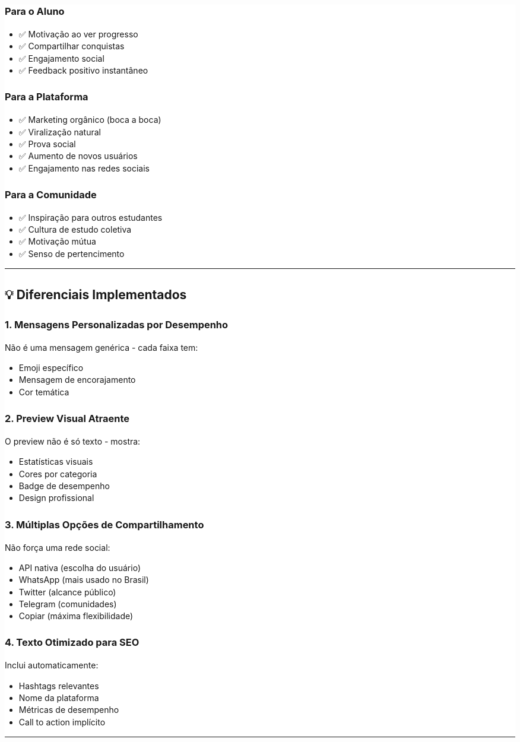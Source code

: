 ### Para o Aluno
- ✅ Motivação ao ver progresso
- ✅ Compartilhar conquistas
- ✅ Engajamento social
- ✅ Feedback positivo instantâneo

### Para a Plataforma
- ✅ Marketing orgânico (boca a boca)
- ✅ Viralização natural
- ✅ Prova social
- ✅ Aumento de novos usuários
- ✅ Engajamento nas redes sociais

### Para a Comunidade
- ✅ Inspiração para outros estudantes
- ✅ Cultura de estudo coletiva
- ✅ Motivação mútua
- ✅ Senso de pertencimento

---

## 💡 Diferenciais Implementados

### 1. Mensagens Personalizadas por Desempenho
Não é uma mensagem genérica - cada faixa tem:
- Emoji específico
- Mensagem de encorajamento
- Cor temática

### 2. Preview Visual Atraente
O preview não é só texto - mostra:
- Estatísticas visuais
- Cores por categoria
- Badge de desempenho
- Design profissional

### 3. Múltiplas Opções de Compartilhamento
Não força uma rede social:
- API nativa (escolha do usuário)
- WhatsApp (mais usado no Brasil)
- Twitter (alcance público)
- Telegram (comunidades)
- Copiar (máxima flexibilidade)

### 4. Texto Otimizado para SEO
Inclui automaticamente:
- Hashtags relevantes
- Nome da plataforma
- Métricas de desempenho
- Call to action implícito

---